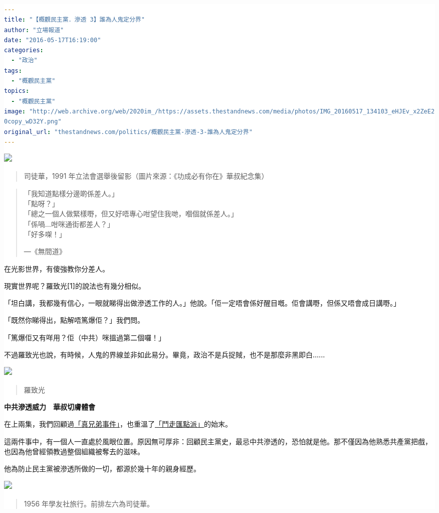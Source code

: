 ```yaml
---
title: "【概觀民主黨．滲透 3】誰為人鬼定分界"
author: "立場報道"
date: "2016-05-17T16:19:00"
categories:
  - "政治"
tags:
  - "概觀民主黨"
topics:
  - "概觀民主黨"
image: "http://web.archive.org/web/2020im_/https://assets.thestandnews.com/media/photos/IMG_20160517_134103_eHJEv_x2ZeE20copy_wD32Y.png"
original_url: "thestandnews.com/politics/概觀民主黨-滲透-3-誰為人鬼定分界"
---
```

![](http://web.archive.org/web/2020im_/https://assets.thestandnews.com/media/photos/IMG_20160517_134103_eHJEv_x2ZeE20copy_wD32Y.png)
> 司徒華，1991 年立法會選舉後留影（圖片來源：《功成必有你在》華叔紀念集）

> 「我知道點樣分邊啲係差人。」  
> 「點呀？」  
> 「總之一個人做緊樣嘢，但又好唔專心咁望住我哋，嗰個就係差人。」  
> 「係喎...咁咪通街都差人？」  
> 「好多㗎！」
> 
> —《無間道》

在光影世界，有傻強教你分差人。

現實世界呢？羅致光\[1\]的說法也有幾分相似。

「坦白講，我都幾有信心，一眼就睇得出做滲透工作的人。」他說。「佢一定唔會係好醒目嘅。佢會講嘢，但係又唔會成日講嘢。」

「既然你睇得出，點解唔篤爆佢？」我們問。

「篤爆佢又有咩用？佢（中共）咪搵過第二個囉！」

不過羅致光也說，有時候，人鬼的界線並非如此易分。畢竟，政治不是兵捉賊，也不是那麼非黑即白......

![](http://web.archive.org/web/2020im_/https://assets.thestandnews.com/media/photos/13055880_10153420375841933_8346383833765878820_o_4SrVa_b58U4.png)
> 羅致光

**中共滲透威力　華叔切膚體會**

在上兩集，我們回顧過[「真兄弟事件」](../../politics/%E6%A6%82%E8%A7%80%E6%B0%91%E4%B8%BB%E9%BB%A8-%E6%BB%B2%E9%80%8F-1-%E8%AA%B0%E6%98%AF%E5%85%84%E5%BC%9F%E8%AA%B0%E6%98%AF%E9%AC%BC/)，也重溫了[「鬥走匯點派」](../../politics/%E6%A6%82%E8%A7%80%E6%B0%91%E4%B8%BB%E9%BB%A8-%E6%BB%B2%E9%80%8F-2-%E4%B8%80%E9%BD%8A%E9%AC%A5%E8%B5%B0%E5%8C%AF%E9%BB%9E%E6%B4%BE/)的始末。

這兩件事中，有一個人一直處於風眼位置。原因無可厚非：回顧民主黨史，最忌中共滲透的，恐怕就是他。那不僅因為他熟悉共產黨把戲，也因為他曾經領教過整個組織被奪去的滋味。

他為防止民主黨被滲透所做的一切，都源於幾十年的親身經歷。

![](http://web.archive.org/web/2020im_/https://assets.thestandnews.com/media/photos/travel_VDCku.png)
> 1956 年學友社旅行。前排左六為司徒華。
